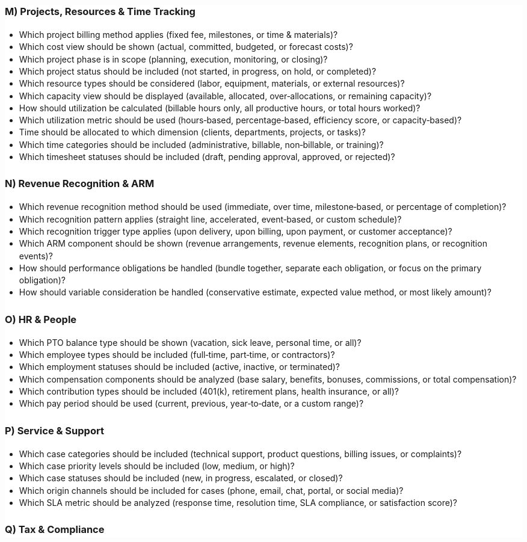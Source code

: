 ### M) Projects, Resources & Time Tracking

* Which project billing method applies (fixed fee, milestones, or time & materials)?
* Which cost view should be shown (actual, committed, budgeted, or forecast costs)?
* Which project phase is in scope (planning, execution, monitoring, or closing)?
* Which project status should be included (not started, in progress, on hold, or completed)?
* Which resource types should be considered (labor, equipment, materials, or external resources)?
* Which capacity view should be displayed (available, allocated, over‑allocations, or remaining capacity)?
* How should utilization be calculated (billable hours only, all productive hours, or total hours worked)?
* Which utilization metric should be used (hours‑based, percentage‑based, efficiency score, or capacity‑based)?
* Time should be allocated to which dimension (clients, departments, projects, or tasks)?
* Which time categories should be included (administrative, billable, non‑billable, or training)?
* Which timesheet statuses should be included (draft, pending approval, approved, or rejected)?

### N) Revenue Recognition & ARM

* Which revenue recognition method should be used (immediate, over time, milestone‑based, or percentage of completion)?
* Which recognition pattern applies (straight line, accelerated, event‑based, or custom schedule)?
* Which recognition trigger type applies (upon delivery, upon billing, upon payment, or customer acceptance)?
* Which ARM component should be shown (revenue arrangements, revenue elements, recognition plans, or recognition events)?
* How should performance obligations be handled (bundle together, separate each obligation, or focus on the primary obligation)?
* How should variable consideration be handled (conservative estimate, expected value method, or most likely amount)?

### O) HR & People

* Which PTO balance type should be shown (vacation, sick leave, personal time, or all)?
* Which employee types should be included (full‑time, part‑time, or contractors)?
* Which employment statuses should be included (active, inactive, or terminated)?
* Which compensation components should be analyzed (base salary, benefits, bonuses, commissions, or total compensation)?
* Which contribution types should be included (401(k), retirement plans, health insurance, or all)?
* Which pay period should be used (current, previous, year‑to‑date, or a custom range)?

### P) Service & Support

* Which case categories should be included (technical support, product questions, billing issues, or complaints)?
* Which case priority levels should be included (low, medium, or high)?
* Which case statuses should be included (new, in progress, escalated, or closed)?
* Which origin channels should be included for cases (phone, email, chat, portal, or social media)?
* Which SLA metric should be analyzed (response time, resolution time, SLA compliance, or satisfaction score)?

### Q) Tax & Compliance
